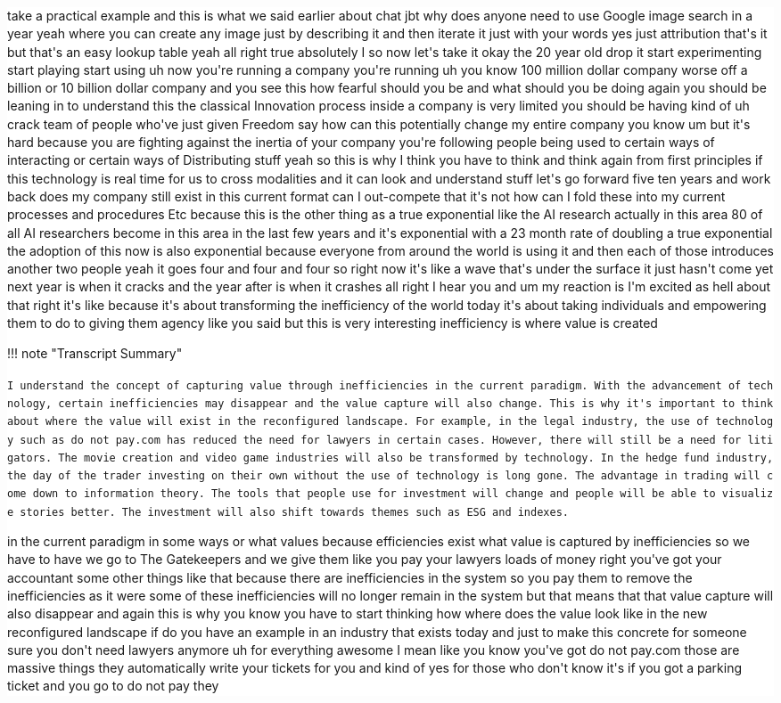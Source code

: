 take a practical example and this is what we said earlier about chat jbt why does anyone need to use Google image
search in a year yeah where you can create any image just by describing it and then iterate it just with your words yes just attribution that's it but
that's an easy lookup table yeah all right true absolutely I so now let's
take it okay the 20 year old drop it start experimenting start playing start using uh now you're running a company
you're running uh you know 100 million dollar company worse off a billion or 10 billion dollar company and you see this
how fearful should you be and what should you be doing again you should be leaning in to understand this the
classical Innovation process inside a company is very limited you should be having kind of uh crack team of people
who've just given Freedom say how can this potentially change my entire company you know
um but it's hard because you are fighting against the inertia of your company you're following people being used to certain ways of interacting or
certain ways of Distributing stuff yeah so this is why I think you have to think and think again from first principles if
this technology is real time for us to cross modalities and it can look and understand stuff
let's go forward five ten years and work back does my company still exist in this current format can I out-compete that
it's not how can I fold these into my current processes and procedures Etc
because this is the other thing as a true exponential like the AI research
actually in this area 80 of all AI researchers become in this area in the last few years and it's exponential with
a 23 month rate of doubling a true exponential the adoption of this now is also
exponential because everyone from around the world is using it and then each of those introduces another two people yeah it goes four and four and four so right
now it's like a wave that's under the surface it just hasn't come yet next
year is when it cracks and the year after is when it crashes all right
I hear you and um my reaction is I'm
excited as hell about that right it's like because it's about transforming the inefficiency
of the world today it's about taking individuals and empowering them to do to
giving them agency like you said but this is very interesting inefficiency is where value is created

!!! note "Transcript Summary"

    I understand the concept of capturing value through inefficiencies in the current paradigm. With the advancement of technology, certain inefficiencies may disappear and the value capture will also change. This is why it's important to think about where the value will exist in the reconfigured landscape. For example, in the legal industry, the use of technology such as do not pay.com has reduced the need for lawyers in certain cases. However, there will still be a need for litigators. The movie creation and video game industries will also be transformed by technology. In the hedge fund industry, the day of the trader investing on their own without the use of technology is long gone. The advantage in trading will come down to information theory. The tools that people use for investment will change and people will be able to visualize stories better. The investment will also shift towards themes such as ESG and indexes.

in the current paradigm in some ways or what values because efficiencies exist what value is
captured by inefficiencies so we have to have we go to The Gatekeepers and we give them like you
pay your lawyers loads of money right you've got your accountant some other things like that because there are inefficiencies in the system so you pay
them to remove the inefficiencies as it were some of these inefficiencies will no longer remain in the system but that
means that that value capture will also disappear and again this is why you know you have
to start thinking how where does the value look like in the new reconfigured landscape if do you have an example in an industry
that exists today and just to make this concrete for someone sure you don't need lawyers anymore uh for everything
awesome I mean like you know you've got do not pay.com those are massive things they automatically write your tickets
for you and kind of yes for those who don't know it's if you got a parking ticket and you go to do not pay they